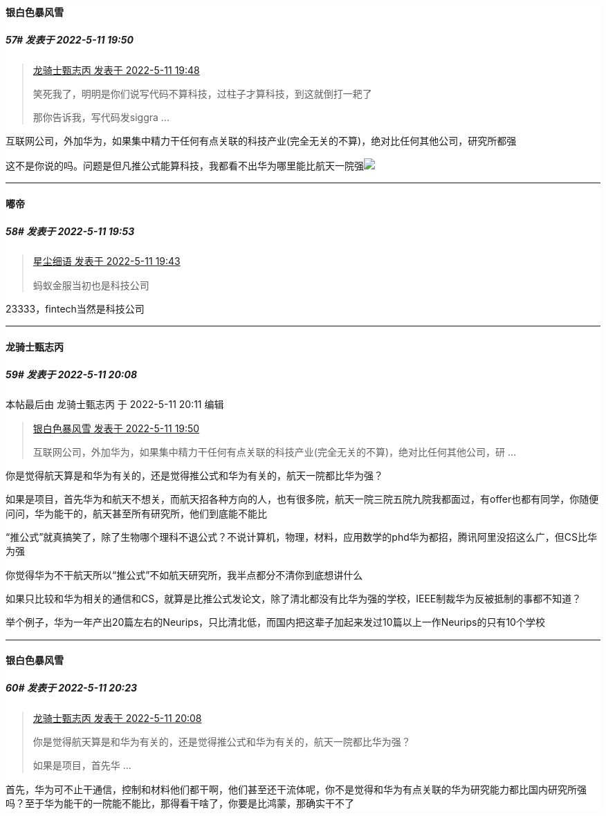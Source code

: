####  银白色暴风雪  
##### 57#       发表于 2022-5-11 19:50

<blockquote><a href="httphttps://bbs.saraba1st.com/2b/forum.php?mod=redirect&amp;goto=findpost&amp;pid=55788173&amp;ptid=2068893" target="_blank">龙骑士甄志丙 发表于 2022-5-11 19:48</a>

笑死我了，明明是你们说写代码不算科技，过柱子才算科技，到这就倒打一耙了

那你告诉我，写代码发siggra ...</blockquote>
互联网公司，外加华为，如果集中精力干任何有点关联的科技产业(完全无关的不算)，绝对比任何其他公司，研究所都强

这不是你说的吗。问题是但凡推公式能算科技，我都看不出华为哪里能比航天一院强<img src="https://static.saraba1st.com/image/smiley/face2017/067.png" referrerpolicy="no-referrer">

*****

####  嘟帝  
##### 58#       发表于 2022-5-11 19:53

<blockquote><a href="httphttps://bbs.saraba1st.com/2b/forum.php?mod=redirect&amp;goto=findpost&amp;pid=55788096&amp;ptid=2068893" target="_blank">星尘细语 发表于 2022-5-11 19:43</a>

蚂蚁金服当初也是科技公司</blockquote>
23333，fintech当然是科技公司

*****

####  龙骑士甄志丙  
##### 59#       发表于 2022-5-11 20:08

 本帖最后由 龙骑士甄志丙 于 2022-5-11 20:11 编辑 
<blockquote><a href="httphttps://bbs.saraba1st.com/2b/forum.php?mod=redirect&amp;goto=findpost&amp;pid=55788202&amp;ptid=2068893" target="_blank">银白色暴风雪 发表于 2022-5-11 19:50</a>

互联网公司，外加华为，如果集中精力干任何有点关联的科技产业(完全无关的不算)，绝对比任何其他公司，研 ...</blockquote>
你是觉得航天算是和华为有关的，还是觉得推公式和华为有关的，航天一院都比华为强？

如果是项目，首先华为和航天不想关，而航天招各种方向的人，也有很多院，航天一院三院五院九院我都面过，有offer也都有同学，你随便问问，华为能干的，航天甚至所有研究所，他们到底能不能比

“推公式”就真搞笑了，除了生物哪个理科不退公式？不说计算机，物理，材料，应用数学的phd华为都招，腾讯阿里没招这么广，但CS比华为强

你觉得华为不干航天所以“推公式”不如航天研究所，我半点都分不清你到底想讲什么

如果只比较和华为相关的通信和CS，就算是比推公式发论文，除了清北都没有比华为强的学校，IEEE制裁华为反被抵制的事都不知道？

举个例子，华为一年产出20篇左右的Neurips，只比清北低，而国内把这辈子加起来发过10篇以上一作Neurips的只有10个学校

*****

####  银白色暴风雪  
##### 60#       发表于 2022-5-11 20:23

<blockquote><a href="httphttps://bbs.saraba1st.com/2b/forum.php?mod=redirect&amp;goto=findpost&amp;pid=55788534&amp;ptid=2068893" target="_blank">龙骑士甄志丙 发表于 2022-5-11 20:08</a>

你是觉得航天算是和华为有关的，还是觉得推公式和华为有关的，航天一院都比华为强？

如果是项目，首先华 ...</blockquote>
首先，华为可不止干通信，控制和材料他们都干啊，他们甚至还干流体呢，你不是觉得和华为有点关联的华为研究能力都比国内研究所强吗？至于华为能干的一院能不能比，那得看干啥了，你要是比鸿蒙，那确实干不了
